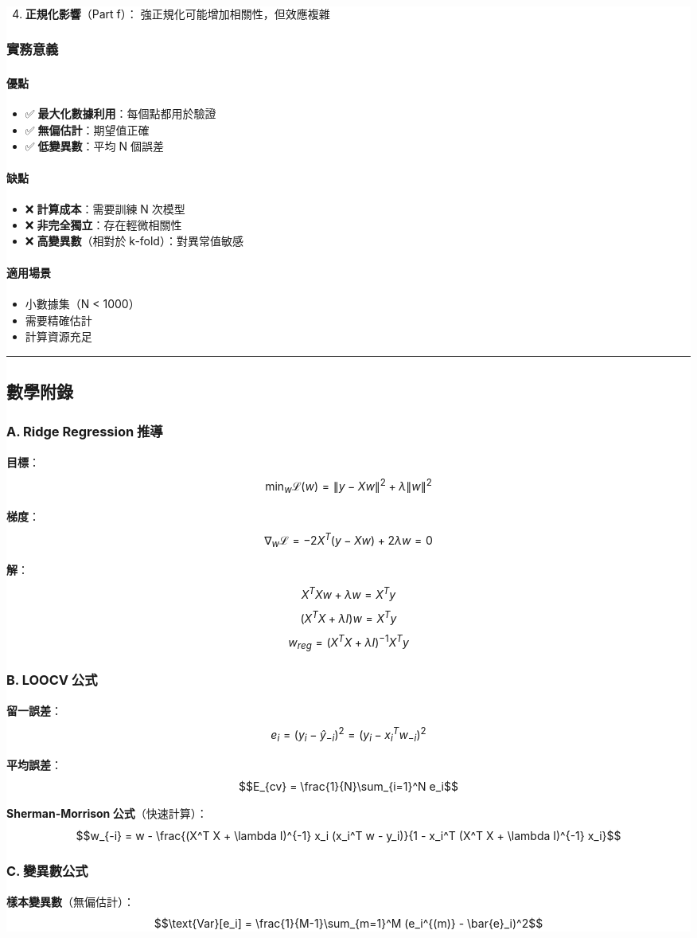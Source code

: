 4. **正規化影響**（Part f）：
   強正規化可能增加相關性，但效應複雜

### 實務意義

#### 優點
- ✅ **最大化數據利用**：每個點都用於驗證
- ✅ **無偏估計**：期望值正確
- ✅ **低變異數**：平均 N 個誤差

#### 缺點
- ❌ **計算成本**：需要訓練 N 次模型
- ❌ **非完全獨立**：存在輕微相關性
- ❌ **高變異數**（相對於 k-fold）：對異常值敏感

#### 適用場景
- 小數據集（N < 1000）
- 需要精確估計
- 計算資源充足

---

## 數學附錄

### A. Ridge Regression 推導

**目標**：
$$\min_w \mathcal{L}(w) = \|y - Xw\|^2 + \lambda \|w\|^2$$

**梯度**：
$$\nabla_w \mathcal{L} = -2X^T(y - Xw) + 2\lambda w = 0$$

**解**：
$$X^T Xw + \lambda w = X^T y$$
$$(X^T X + \lambda I)w = X^T y$$
$$w_{reg} = (X^T X + \lambda I)^{-1} X^T y$$

### B. LOOCV 公式

**留一誤差**：
$$e_i = (y_i - \hat{y}_{-i})^2 = (y_i - x_i^T w_{-i})^2$$

**平均誤差**：
$$E_{cv} = \frac{1}{N}\sum_{i=1}^N e_i$$

**Sherman-Morrison 公式**（快速計算）：
$$w_{-i} = w - \frac{(X^T X + \lambda I)^{-1} x_i (x_i^T w - y_i)}{1 - x_i^T (X^T X + \lambda I)^{-1} x_i}$$

### C. 變異數公式

**樣本變異數**（無偏估計）：
$$\text{Var}[e_i] = \frac{1}{M-1}\sum_{m=1}^M (e_i^{(m)} - \bar{e}_i)^2$$

